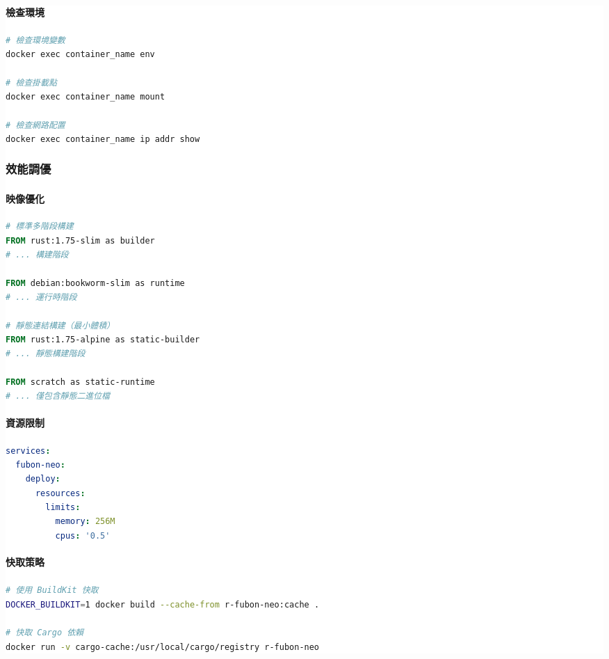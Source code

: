 #### 檢查環境

```bash
# 檢查環境變數
docker exec container_name env

# 檢查掛載點
docker exec container_name mount

# 檢查網路配置
docker exec container_name ip addr show
```

### 效能調優

#### 映像優化

```dockerfile
# 標準多階段構建
FROM rust:1.75-slim as builder
# ... 構建階段

FROM debian:bookworm-slim as runtime
# ... 運行時階段

# 靜態連結構建（最小體積）
FROM rust:1.75-alpine as static-builder
# ... 靜態構建階段

FROM scratch as static-runtime
# ... 僅包含靜態二進位檔
```

#### 資源限制

```yaml
services:
  fubon-neo:
    deploy:
      resources:
        limits:
          memory: 256M
          cpus: '0.5'
```

#### 快取策略

```bash
# 使用 BuildKit 快取
DOCKER_BUILDKIT=1 docker build --cache-from r-fubon-neo:cache .

# 快取 Cargo 依賴
docker run -v cargo-cache:/usr/local/cargo/registry r-fubon-neo
```
